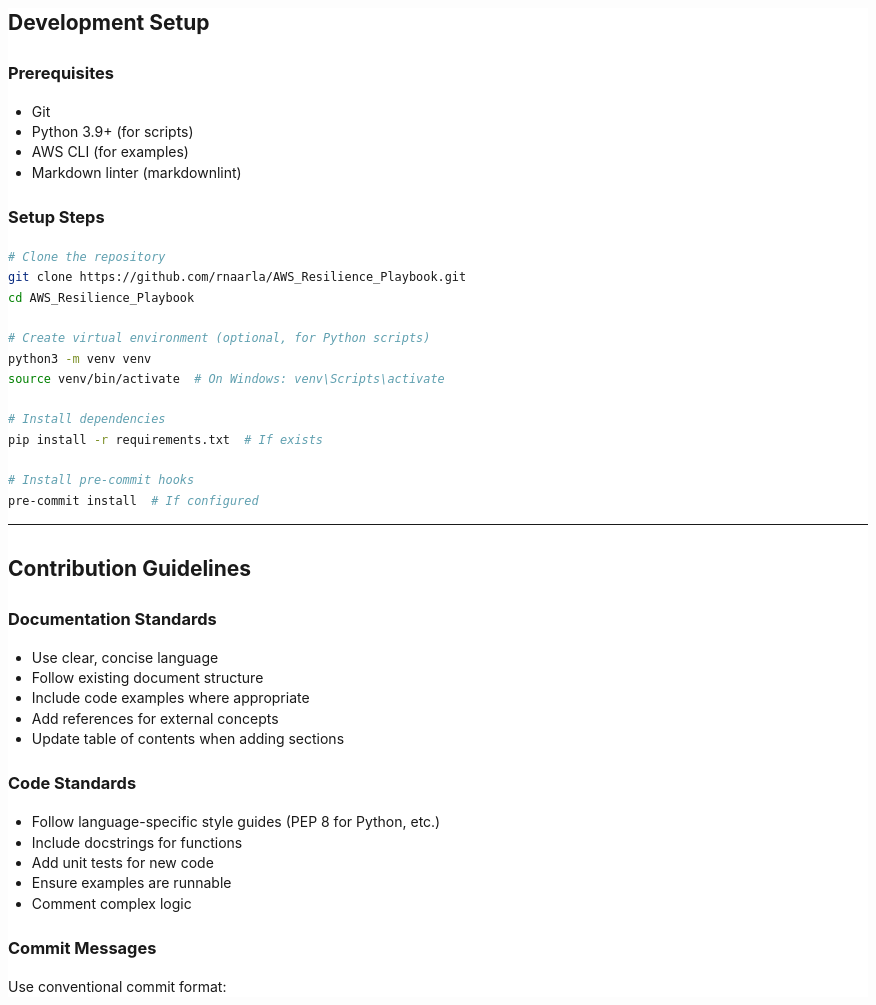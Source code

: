 
## Development Setup

### Prerequisites

- Git
- Python 3.9+ (for scripts)
- AWS CLI (for examples)
- Markdown linter (markdownlint)

### Setup Steps

```bash
# Clone the repository
git clone https://github.com/rnaarla/AWS_Resilience_Playbook.git
cd AWS_Resilience_Playbook

# Create virtual environment (optional, for Python scripts)
python3 -m venv venv
source venv/bin/activate  # On Windows: venv\Scripts\activate

# Install dependencies
pip install -r requirements.txt  # If exists

# Install pre-commit hooks
pre-commit install  # If configured
```

---

## Contribution Guidelines

### Documentation Standards

- Use clear, concise language
- Follow existing document structure
- Include code examples where appropriate
- Add references for external concepts
- Update table of contents when adding sections

### Code Standards

- Follow language-specific style guides (PEP 8 for Python, etc.)
- Include docstrings for functions
- Add unit tests for new code
- Ensure examples are runnable
- Comment complex logic

### Commit Messages

Use conventional commit format:
